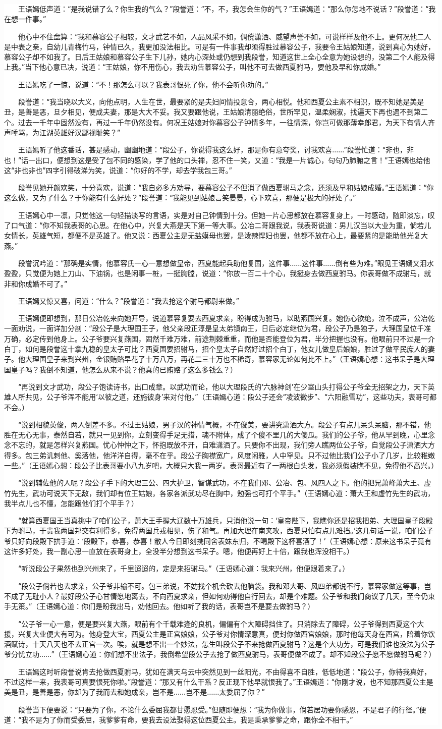 　　王语嫣低声道：“是我说错了么？你生我的气么？”段誉道：“不，不，我怎会生你的气？”王语嫣道：“那么你怎地不说话？”段誉道：“我在想一件事。” 

　　他心中不住盘算：“我和慕容公子相较，文才武艺不如，人品风采不如，倜傥潇洒、威望声誉不如，可说样样及他不上。更何况他二人是中表之亲，自幼儿青梅竹马，钟情已久，我更加没法相比。可是有一件事我却须得胜过慕容公子，我要令王姑娘知道，说到真心为她好，慕容公子却不如我了。日后王姑娘和慕容公子生下儿孙，她内心深处或仍想到我段誉，知道这世上全心全意为她设想的，没第二个人能及得上我。”当下他心意已决，说道：“王姑娘，你不用伤心，我去劝告慕容公子，叫他不可去做西夏驸马，要他及早和你成婚。” 

　　王语嫣吃了一惊，说道：“不！那怎么可以？我表哥恨死了你，他不会听你劝的。” 

　　段誉道：“我当晓以大义，向他点明，人生在世，最要紧的是夫妇间情投意合，两心相悦。他和西夏公主素不相识，既不知她是美是丑，是善是恶，旦夕相见，便成夫妻，那是大大不妥。我又要跟他说，王姑娘清丽绝俗，世所罕见，温柔娴淑，找遍天下再也遇不到第二个。过去一千年中固然没有，再过一千年仍然没有。何况王姑娘对你慕容公子钟情多年，一往情深，你岂可做那薄幸郎君，为天下有情人齐声唾骂，为江湖英雄好汉鄙视耻笑？” 

　　王语嫣听了他这番话，甚是感动，幽幽地道：“段公子，你说得我这么好，那是你有意夸奖，讨我欢喜……”段誉忙道：“非也，非也！”话一出口，便想到这是受了包不同的感染，学了他的口头禅，忍不住一笑，又道：“我是一片诚心，句句乃肺腑之言！”王语嫣也给他这“非也非也”四字引得破涕为笑，说道：“你好的不学，却去学我包三哥。” 

　　段誉见她开颜欢笑，十分喜欢，说道：“我自必多方劝导，要慕容公子不但消了做西夏驸马之念，还须及早和姑娘成婚。”王语嫣道：“你这么做，又为了什么？于你能有什么好处？”段誉道：“我能见到姑娘言笑晏晏，心下欢喜，那便是极大的好处了。” 

　　王语嫣心中一凛，只觉他这一句轻描淡写的言语，实是对自己钟情到十分。但她一片心思都放在慕容复身上，一时感动，随即淡忘，叹了口气道：“你不知我表哥的心思。在他心中，兴复大燕是天下第一等大事。公冶二哥跟我说，我表哥说道：男儿汉当以大业为重，倘若儿女情长，英雄气短，都便不是英雄了。他又说：西夏公主是无盐嫫母也罢，是泼辣悍妇也罢，他都不放在心上，最要紧的是能助他光复大燕。” 

　　段誉沉吟道：“那确是实情，他慕容氏一心一意想做皇帝，西夏能起兵助他复国，这件事……这件事……倒有些为难。”眼见王语嫣又泪水盈盈，只觉便为她上刀山、下油锅，也是闲事一桩，一挺胸膛，说道：“你放一百二十个心，我挺身去做西夏驸马。你表哥做不成驸马，就非和你成婚不可了。” 

　　王语嫣又惊又喜，问道：“什么？”段誉道：“我去抢这个驸马都尉来做。” 

　　王语嫣便即想到，那日公冶乾来向她开导，说道慕容复要去西夏求亲，盼得成为驸马，以助燕国兴复。她伤心欲绝，泣不成声，公冶乾一面劝说，一面详加分剖：“段公子是大理国王子，他父亲段正淳是皇太弟镇南王，日后必定继位为君，段公子乃是独子，大理国皇位千准万确，必定传到他身上。公子爷要兴复燕国，固然千难万难，前途荆棘重重，而他是否能登位为君，半分把握也没有。他眼前只不过是一介白丁，如何是段誉这十拿九稳的皇太子可比？西夏国要招驸马，招个皇太子自然好过招个白丁，他女儿做皇后娘娘，胜过了做平民庶人的妻子。他大理国皇子来到兴州，金银贿赂早花了十万八万，再花二三十万也不稀奇，慕容家无论如何比不上。”（王语嫣心想：这书呆子是大理国皇子吗？我倒不知道，他怎么从来不说？他真的已贿赂了这么多钱么？） 

　　“再说到文才武功，段公子饱读诗书，出口成章。以武功而论，他以大理段氏的‘六脉神剑’在少室山头打得公子爷全无招架之力，天下英雄人所共见，公子爷浑不能用‘以彼之道，还施彼身’来对付他。”（王语嫣心道：段公子还会“凌波微步”、“六阳融雪功”，这些功夫，表哥可都不会。） 

　　“说到相貌英俊，两人倒差不多。不过王姑娘，男子汉的神情气概，不在俊美，要讲究潇洒大方。段公子有点儿呆头呆脑，那不错，他胜在无心无事，泰然自若，就只一见到你，立刻变得手足无措，魂不附体，成了个傻不里几的大傻瓜。我们的公子爷，他从早到晚，心里念念不忘的，就是怎样兴复燕国。忧心忡忡之下，怀抱既放不开，自难潇洒了。只要你不出现，我们旁人瞧两位公子爷，自觉段公子潇洒大方得多。包三弟讥刺他、奚落他，他洋洋自得，毫不在乎。段公子胸襟宽广，风度闲雅，人中罕见。只不过他比我们公子小了几岁，比较稚嫩一些。”（王语嫣心想：段公子比表哥要小八九岁吧，大概只大我一两岁。表哥最近有了一两根白头发，我必须假装瞧不见，免得他不高兴。） 

　　“说到辅佐他的人呢？段公子手下的大理三公、四大护卫，智谋武功，不在我们邓、公冶、包、风四人之下。他的把兄萧峰萧大王、虚竹先生，武功可说天下无敌，我们却有位王姑娘，各家各派武功尽在胸中，勉强也可打个平手。”（王语嫣心道：萧大王和虚竹先生的武功，我半点儿也不懂，怎能跟他们打个平手？） 

　　“就算西夏国王当真挑中了咱们公子，萧大王手握大辽数十万雄兵，只消他说一句：‘皇帝陛下，我瞧你还是招我把弟、大理国皇子段殿下为驸马，于贵我两国邦交有利得多，免得两国兵戎相见，伤了和气。再加大理在南夹攻，西夏只怕有点儿难挡。’这几句话一说，咱们公子爷只好向段殿下拱手道：‘段殿下，恭喜，恭喜！敝人今日即刻携同舍表妹东归，不喝殿下这杯喜酒了！’（王语嫣心想：原来这书呆子竟有这许多好处，我一副心思一直放在表哥身上，全没半分想到这书呆子。嗯，他便再好上十倍，跟我也浑没相干。） 

　　“听说段公子果然也到兴州来了，千里迢迢的，定是来招驸马。”（王语嫣心道：我来兴州，他便跟着来了。） 

　　“段公子倘若也去求亲，公子爷非输不可。包三弟说，不妨找个机会砍去他脑袋。我和邓大哥、风四弟都说不行，慕容家做这等事，岂不成了无耻小人？最好段公子心甘情愿地离去，不向西夏求亲，但如何劝得他自行回去，却是个难题。公子爷和我们商议了几天，至今仍束手无策。”（王语嫣心道：你们是盼我出马，劝他回去。他如听了我的话，表哥岂不是要去做驸马？） 

　　“公子爷一心一意，便是要兴复大燕，眼前有个千载难逢的良机，偏偏有个大障碍挡住了。只消除去了障碍，公子爷得到西夏这个大援，兴复大业便大有可为。他身登大宝，西夏公主是正宫娘娘，公子爷对你情深意真，便封你做西宫娘娘，那时他每天身在西宫，陪着你饮酒赋诗，十天八天也不去正宫一次。唉，就是想不出一个妙法，怎生叫段公子不来抢做西夏驸马？这是个大功劳，可是我们谁也没法为公子爷分忧立功……”（王语嫣心道：你们想不出法子，我倒希望段公子去抢了做西夏驸马，表哥便做不成了。却不知段公子愿不愿做驸马呢？） 

　　王语嫣这时听段誉说肯去抢做西夏驸马，犹如在满天乌云中突然见到一丝阳光，不由得喜不自胜，低低地道：“段公子，你待我真好，不过这样一来，我表哥可真要恨死你啦。”段誉道：“那又有什么干系？反正现下他早就恨我了。”王语嫣道：“你刚才说，也不知那西夏公主是美是丑，是善是恶，你却为了我而去和她成亲，岂不是……岂不是……太委屈了你？” 

　　段誉当下便要说：“只要为了你，不论什么委屈我都甘愿忍受。”但随即便想：“我为你做事，倘若居功要你感恩，不是君子的行径。”便道：“我不是为了你而受委屈，我爹爹有命，要我去设法娶得这位西夏公主。我是秉承爹爹之命，跟你全不相干。” 
